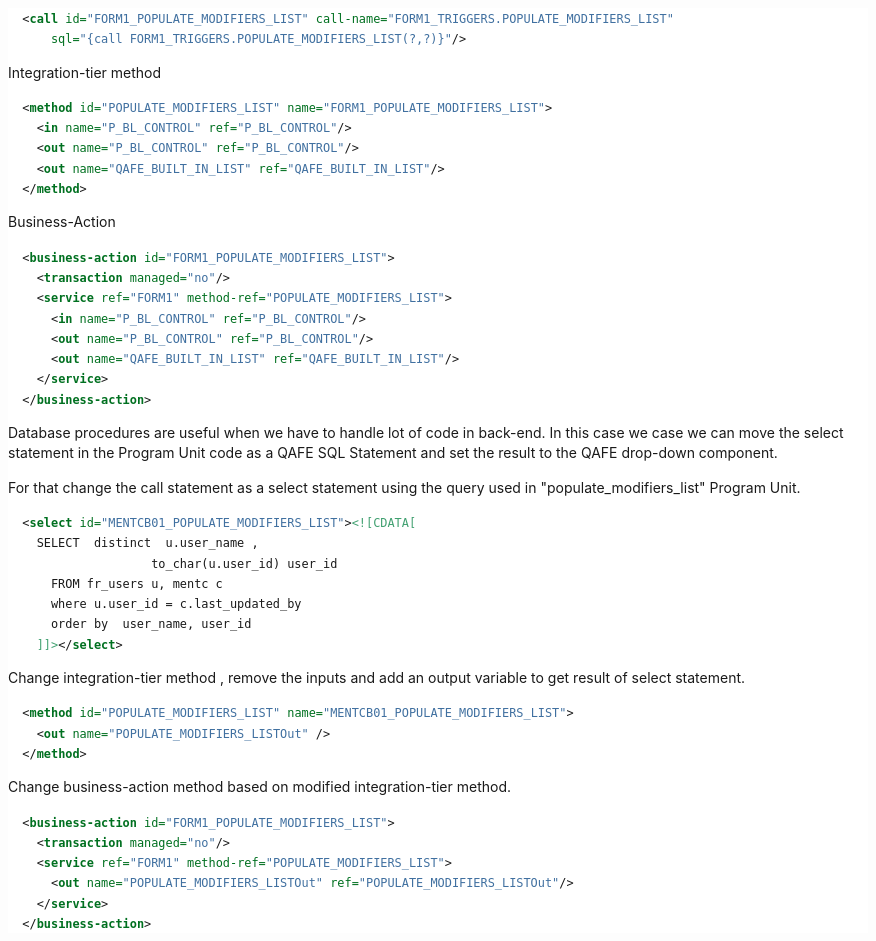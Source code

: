 ```xml
  <call id="FORM1_POPULATE_MODIFIERS_LIST" call-name="FORM1_TRIGGERS.POPULATE_MODIFIERS_LIST"
      sql="{call FORM1_TRIGGERS.POPULATE_MODIFIERS_LIST(?,?)}"/>
```
Integration-tier method

```xml
  <method id="POPULATE_MODIFIERS_LIST" name="FORM1_POPULATE_MODIFIERS_LIST">
    <in name="P_BL_CONTROL" ref="P_BL_CONTROL"/>
    <out name="P_BL_CONTROL" ref="P_BL_CONTROL"/>
    <out name="QAFE_BUILT_IN_LIST" ref="QAFE_BUILT_IN_LIST"/>
  </method>
```
Business-Action

```xml
  <business-action id="FORM1_POPULATE_MODIFIERS_LIST">
    <transaction managed="no"/>
    <service ref="FORM1" method-ref="POPULATE_MODIFIERS_LIST">
      <in name="P_BL_CONTROL" ref="P_BL_CONTROL"/>
      <out name="P_BL_CONTROL" ref="P_BL_CONTROL"/>
      <out name="QAFE_BUILT_IN_LIST" ref="QAFE_BUILT_IN_LIST"/>
    </service>
  </business-action>
```

Database procedures are useful when we have to handle lot of code in back-end.
In this case we case we can move the select statement in the Program Unit code as a QAFE SQL Statement and set the result to the QAFE drop-down component.

For that change the call statement as a select statement using the query used in "populate_modifiers_list" Program Unit.

```xml
  <select id="MENTCB01_POPULATE_MODIFIERS_LIST"><![CDATA[
  	SELECT  distinct  u.user_name ,
    				to_char(u.user_id) user_id
      FROM fr_users u, mentc c
      where u.user_id = c.last_updated_by
      order by  user_name, user_id
  	]]></select>
```
Change integration-tier method , remove the inputs and add an output variable to get result of select statement.
```xml
  <method id="POPULATE_MODIFIERS_LIST" name="MENTCB01_POPULATE_MODIFIERS_LIST">
    <out name="POPULATE_MODIFIERS_LISTOut" />
  </method>
```

Change business-action method based on modified integration-tier method.

```xml
  <business-action id="FORM1_POPULATE_MODIFIERS_LIST">
    <transaction managed="no"/>
    <service ref="FORM1" method-ref="POPULATE_MODIFIERS_LIST">
      <out name="POPULATE_MODIFIERS_LISTOut" ref="POPULATE_MODIFIERS_LISTOut"/>
    </service>
  </business-action>
```
